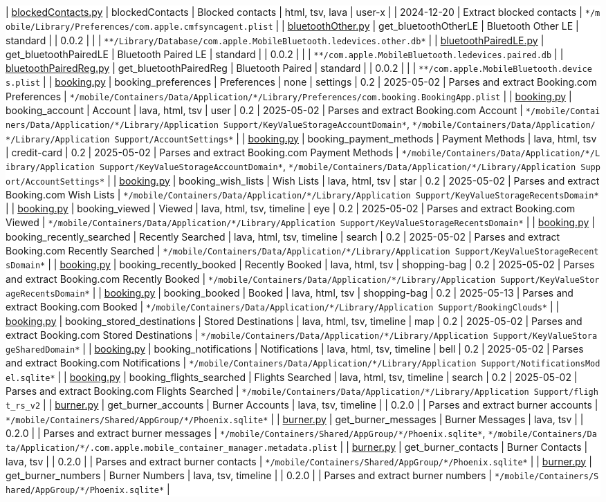 | [blockedContacts.py](https://github.com/abrignoni/iLEAPP/blob/main/scripts/artifacts/blockedContacts.py) | blockedContacts | Blocked contacts | html, tsv, lava | user-x |  | 2024-12-20 | Extract blocked contacts | ``*/mobile/Library/Preferences/com.apple.cmfsyncagent.plist`` |
| [bluetoothOther.py](https://github.com/abrignoni/iLEAPP/blob/main/scripts/artifacts/bluetoothOther.py) | get_bluetoothOtherLE | Bluetooth Other LE | standard |  | 0.0.2 |  |  | ``**/Library/Database/com.apple.MobileBluetooth.ledevices.other.db*`` |
| [bluetoothPairedLE.py](https://github.com/abrignoni/iLEAPP/blob/main/scripts/artifacts/bluetoothPairedLE.py) | get_bluetoothPairedLE | Bluetooth Paired LE | standard |  | 0.0.2 |  |  | ``**/com.apple.MobileBluetooth.ledevices.paired.db`` |
| [bluetoothPairedReg.py](https://github.com/abrignoni/iLEAPP/blob/main/scripts/artifacts/bluetoothPairedReg.py) | get_bluetoothPairedReg | Bluetooth Paired | standard |  | 0.0.2 |  |  | ``**/com.apple.MobileBluetooth.devices.plist`` |
| [booking.py](https://github.com/abrignoni/iLEAPP/blob/main/scripts/artifacts/booking.py) | booking_preferences | Preferences | none | settings | 0.2 | 2025-05-02 | Parses and extract Booking.com Preferences | ``*/mobile/Containers/Data/Application/*/Library/Preferences/com.booking.BookingApp.plist`` |
| [booking.py](https://github.com/abrignoni/iLEAPP/blob/main/scripts/artifacts/booking.py) | booking_account | Account | lava, html, tsv | user | 0.2 | 2025-05-02 | Parses and extract Booking.com Account | ``*/mobile/Containers/Data/Application/*/Library/Application Support/KeyValueStorageAccountDomain*``, ``*/mobile/Containers/Data/Application/*/Library/Application Support/AccountSettings*`` |
| [booking.py](https://github.com/abrignoni/iLEAPP/blob/main/scripts/artifacts/booking.py) | booking_payment_methods | Payment Methods | lava, html, tsv | credit-card | 0.2 | 2025-05-02 | Parses and extract Booking.com Payment Methods | ``*/mobile/Containers/Data/Application/*/Library/Application Support/KeyValueStorageAccountDomain*``, ``*/mobile/Containers/Data/Application/*/Library/Application Support/AccountSettings*`` |
| [booking.py](https://github.com/abrignoni/iLEAPP/blob/main/scripts/artifacts/booking.py) | booking_wish_lists | Wish Lists | lava, html, tsv | star | 0.2 | 2025-05-02 | Parses and extract Booking.com Wish Lists | ``*/mobile/Containers/Data/Application/*/Library/Application Support/KeyValueStorageRecentsDomain*`` |
| [booking.py](https://github.com/abrignoni/iLEAPP/blob/main/scripts/artifacts/booking.py) | booking_viewed | Viewed | lava, html, tsv, timeline | eye | 0.2 | 2025-05-02 | Parses and extract Booking.com Viewed | ``*/mobile/Containers/Data/Application/*/Library/Application Support/KeyValueStorageRecentsDomain*`` |
| [booking.py](https://github.com/abrignoni/iLEAPP/blob/main/scripts/artifacts/booking.py) | booking_recently_searched | Recently Searched | lava, html, tsv, timeline | search | 0.2 | 2025-05-02 | Parses and extract Booking.com Recently Searched | ``*/mobile/Containers/Data/Application/*/Library/Application Support/KeyValueStorageRecentsDomain*`` |
| [booking.py](https://github.com/abrignoni/iLEAPP/blob/main/scripts/artifacts/booking.py) | booking_recently_booked | Recently Booked | lava, html, tsv | shopping-bag | 0.2 | 2025-05-02 | Parses and extract Booking.com Recently Booked | ``*/mobile/Containers/Data/Application/*/Library/Application Support/KeyValueStorageRecentsDomain*`` |
| [booking.py](https://github.com/abrignoni/iLEAPP/blob/main/scripts/artifacts/booking.py) | booking_booked | Booked | lava, html, tsv | shopping-bag | 0.2 | 2025-05-13 | Parses and extract Booking.com Booked | ``*/mobile/Containers/Data/Application/*/Library/Application Support/BookingClouds*`` |
| [booking.py](https://github.com/abrignoni/iLEAPP/blob/main/scripts/artifacts/booking.py) | booking_stored_destinations | Stored Destinations | lava, html, tsv, timeline | map | 0.2 | 2025-05-02 | Parses and extract Booking.com Stored Destinations | ``*/mobile/Containers/Data/Application/*/Library/Application Support/KeyValueStorageSharedDomain*`` |
| [booking.py](https://github.com/abrignoni/iLEAPP/blob/main/scripts/artifacts/booking.py) | booking_notifications | Notifications | lava, html, tsv, timeline | bell | 0.2 | 2025-05-02 | Parses and extract Booking.com Notifications | ``*/mobile/Containers/Data/Application/*/Library/Application Support/NotificationsModel.sqlite*`` |
| [booking.py](https://github.com/abrignoni/iLEAPP/blob/main/scripts/artifacts/booking.py) | booking_flights_searched | Flights Searched | lava, html, tsv, timeline | search | 0.2 | 2025-05-02 | Parses and extract Booking.com Flights Searched | ``*/mobile/Containers/Data/Application/*/Library/Application Support/flight_rs_v2`` |
| [burner.py](https://github.com/abrignoni/iLEAPP/blob/main/scripts/artifacts/burner.py) | get_burner_accounts | Burner Accounts | lava, tsv, timeline |  | 0.2.0 |  | Parses and extract burner accounts | ``*/mobile/Containers/Shared/AppGroup/*/Phoenix.sqlite*`` |
| [burner.py](https://github.com/abrignoni/iLEAPP/blob/main/scripts/artifacts/burner.py) | get_burner_messages | Burner Messages | lava, tsv |  | 0.2.0 |  | Parses and extract burner messages | ``*/mobile/Containers/Shared/AppGroup/*/Phoenix.sqlite*``, ``*/mobile/Containers/Data/Application/*/.com.apple.mobile_container_manager.metadata.plist`` |
| [burner.py](https://github.com/abrignoni/iLEAPP/blob/main/scripts/artifacts/burner.py) | get_burner_contacts | Burner Contacts | lava, tsv |  | 0.2.0 |  | Parses and extract burner contacts | ``*/mobile/Containers/Shared/AppGroup/*/Phoenix.sqlite*`` |
| [burner.py](https://github.com/abrignoni/iLEAPP/blob/main/scripts/artifacts/burner.py) | get_burner_numbers | Burner Numbers | lava, tsv, timeline |  | 0.2.0 |  | Parses and extract burner numbers | ``*/mobile/Containers/Shared/AppGroup/*/Phoenix.sqlite*`` |